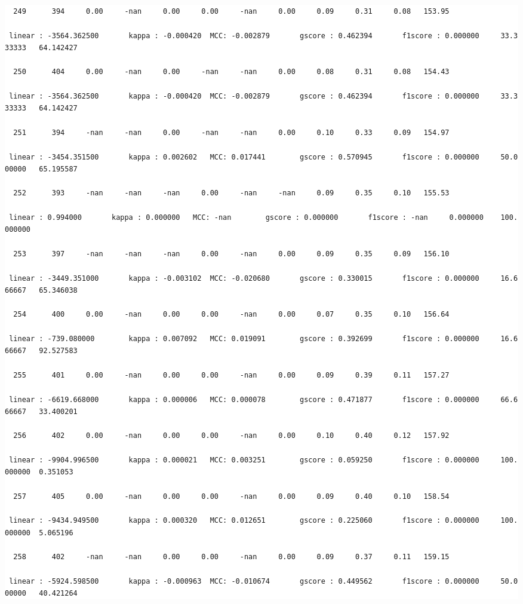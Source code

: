       249      394     0.00     -nan     0.00     0.00     -nan     0.00     0.09     0.31     0.08   153.95

	 linear : -3564.362500 		 kappa : -0.000420 	MCC: -0.002879 		 gscore : 0.462394 		 f1score : 0.000000 	33.333333	64.142427

      250      404     0.00     -nan     0.00     -nan     -nan     0.00     0.08     0.31     0.08   154.43

	 linear : -3564.362500 		 kappa : -0.000420 	MCC: -0.002879 		 gscore : 0.462394 		 f1score : 0.000000 	33.333333	64.142427

      251      394     -nan     -nan     0.00     -nan     -nan     0.00     0.10     0.33     0.09   154.97

	 linear : -3454.351500 		 kappa : 0.002602 	MCC: 0.017441 		 gscore : 0.570945 		 f1score : 0.000000 	50.000000	65.195587

      252      393     -nan     -nan     -nan     0.00     -nan     -nan     0.09     0.35     0.10   155.53

	 linear : 0.994000 		 kappa : 0.000000 	MCC: -nan 		 gscore : 0.000000 		 f1score : -nan 	0.000000	100.000000

      253      397     -nan     -nan     -nan     0.00     -nan     0.00     0.09     0.35     0.09   156.10

	 linear : -3449.351000 		 kappa : -0.003102 	MCC: -0.020680 		 gscore : 0.330015 		 f1score : 0.000000 	16.666667	65.346038

      254      400     0.00     -nan     0.00     0.00     -nan     0.00     0.07     0.35     0.10   156.64

	 linear : -739.080000 		 kappa : 0.007092 	MCC: 0.019091 		 gscore : 0.392699 		 f1score : 0.000000 	16.666667	92.527583

      255      401     0.00     -nan     0.00     0.00     -nan     0.00     0.09     0.39     0.11   157.27

	 linear : -6619.668000 		 kappa : 0.000006 	MCC: 0.000078 		 gscore : 0.471877 		 f1score : 0.000000 	66.666667	33.400201

      256      402     0.00     -nan     0.00     0.00     -nan     0.00     0.10     0.40     0.12   157.92

	 linear : -9904.996500 		 kappa : 0.000021 	MCC: 0.003251 		 gscore : 0.059250 		 f1score : 0.000000 	100.000000	0.351053

      257      405     0.00     -nan     0.00     0.00     -nan     0.00     0.09     0.40     0.10   158.54

	 linear : -9434.949500 		 kappa : 0.000320 	MCC: 0.012651 		 gscore : 0.225060 		 f1score : 0.000000 	100.000000	5.065196

      258      402     -nan     -nan     0.00     0.00     -nan     0.00     0.09     0.37     0.11   159.15

	 linear : -5924.598500 		 kappa : -0.000963 	MCC: -0.010674 		 gscore : 0.449562 		 f1score : 0.000000 	50.000000	40.421264
